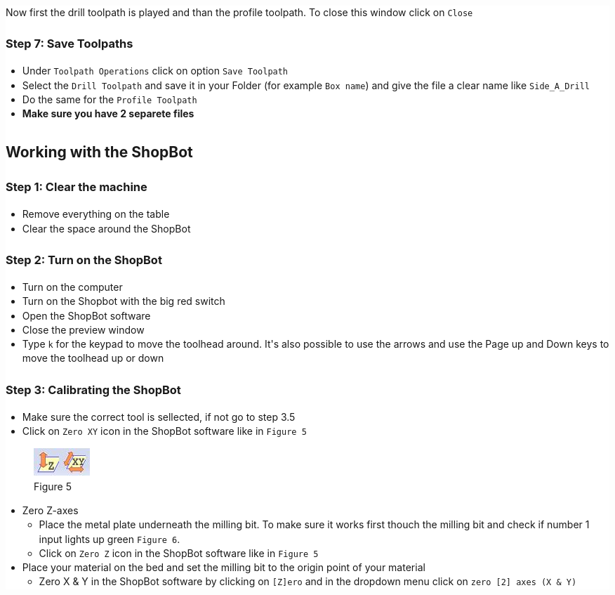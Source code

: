 Now first the drill toolpath is played and than the profile toolpath. To close this window click on `Close`

### Step 7: Save Toolpaths
* Under `Toolpath Operations` click on option `Save Toolpath`
* Select the `Drill Toolpath` and save it in your Folder (for example `Box name`) and give the file a clear name like `Side_A_Drill`
* Do the same for the `Profile Toolpath`
* **Make sure you have 2 separete files**

## Working with the ShopBot

### Step 1: Clear the machine

* Remove everything on the table 
* Clear the space around the ShopBot

### Step 2: Turn on the ShopBot

* Turn on the computer
* Turn on the Shopbot with the big red switch
* Open the ShopBot software 
* Close the preview window
* Type `k` for the keypad to move the toolhead around. It's also possible to use the arrows and use the Page up and Down keys to move the toolhead up or down

### Step 3: Calibrating the ShopBot

* Make sure the correct tool is sellected, if not go to step 3.5
* Click on `Zero XY` icon in the ShopBot software like in `Figure 5`

<figure style="" class="align-right">
  <img src="/assets/Images/ShopBot/Z icon.JPG" alt="">
  <figcaption>Figure 5</figcaption>
</figure>

* Zero Z-axes
    * Place the metal plate underneath the milling bit. To make sure it works first thouch the milling bit and check if number 1 input lights up green `Figure 6`.
    * Click on `Zero Z` icon in the ShopBot software like in `Figure 5`
* Place your material on the bed and set the milling bit to the origin point of your material
    * Zero X & Y in the ShopBot software by clicking on `[Z]ero` and in the dropdown menu click on `zero [2] axes (X & Y)`


<figure style="width: 300px" class="centre">